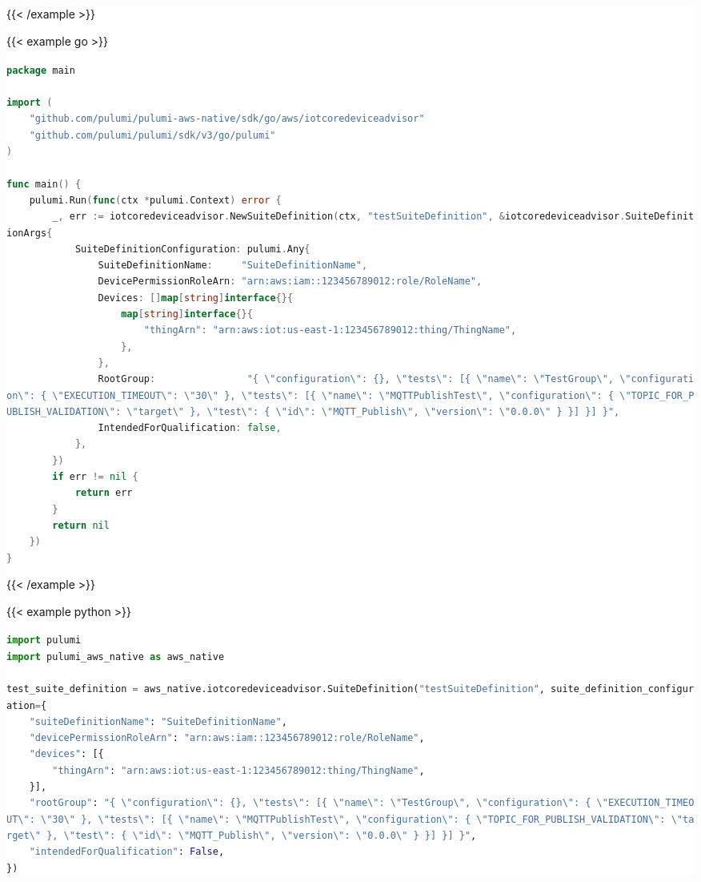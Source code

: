 
{{< /example >}}


{{< example go >}}


```go
package main

import (
	"github.com/pulumi/pulumi-aws-native/sdk/go/aws/iotcoredeviceadvisor"
	"github.com/pulumi/pulumi/sdk/v3/go/pulumi"
)

func main() {
	pulumi.Run(func(ctx *pulumi.Context) error {
		_, err := iotcoredeviceadvisor.NewSuiteDefinition(ctx, "testSuiteDefinition", &iotcoredeviceadvisor.SuiteDefinitionArgs{
			SuiteDefinitionConfiguration: pulumi.Any{
				SuiteDefinitionName:     "SuiteDefinitionName",
				DevicePermissionRoleArn: "arn:aws:iam::123456789012:role/RoleName",
				Devices: []map[string]interface{}{
					map[string]interface{}{
						"thingArn": "arn:aws:iot:us-east-1:123456789012:thing/ThingName",
					},
				},
				RootGroup:                "{ \"configuration\": {}, \"tests\": [{ \"name\": \"TestGroup\", \"configuration\": { \"EXECUTION_TIMEOUT\": \"30\" }, \"tests\": [{ \"name\": \"MQTTPublishTest\", \"configuration\": { \"TOPIC_FOR_PUBLISH_VALIDATION\": \"target\" }, \"test\": { \"id\": \"MQTT_Publish\", \"version\": \"0.0.0\" } }] }] }",
				IntendedForQualification: false,
			},
		})
		if err != nil {
			return err
		}
		return nil
	})
}

```


{{< /example >}}


{{< example python >}}


```python
import pulumi
import pulumi_aws_native as aws_native

test_suite_definition = aws_native.iotcoredeviceadvisor.SuiteDefinition("testSuiteDefinition", suite_definition_configuration={
    "suiteDefinitionName": "SuiteDefinitionName",
    "devicePermissionRoleArn": "arn:aws:iam::123456789012:role/RoleName",
    "devices": [{
        "thingArn": "arn:aws:iot:us-east-1:123456789012:thing/ThingName",
    }],
    "rootGroup": "{ \"configuration\": {}, \"tests\": [{ \"name\": \"TestGroup\", \"configuration\": { \"EXECUTION_TIMEOUT\": \"30\" }, \"tests\": [{ \"name\": \"MQTTPublishTest\", \"configuration\": { \"TOPIC_FOR_PUBLISH_VALIDATION\": \"target\" }, \"test\": { \"id\": \"MQTT_Publish\", \"version\": \"0.0.0\" } }] }] }",
    "intendedForQualification": False,
})

```
